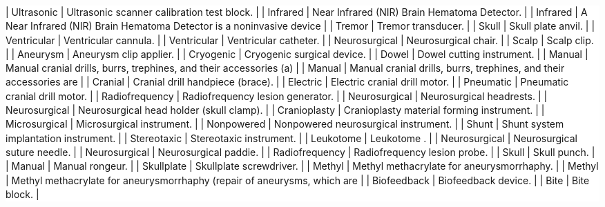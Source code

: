 | Ultrasonic            | Ultrasonic  scanner calibration test block.                                                                                            |
| Infrared              | Near  Infrared  (NIR) Brain Hematoma Detector.                                                                                         |
| Infrared              | A Near  Infrared (NIR) Brain Hematoma Detector is a noninvasive device                                                                 |
| Tremor                | Tremor  transducer.                                                                                                                    |
| Skull                 | Skull  plate anvil.                                                                                                                    |
| Ventricular           | Ventricular  cannula.                                                                                                                  |
| Ventricular           | Ventricular  catheter.                                                                                                                 |
| Neurosurgical         | Neurosurgical  chair.                                                                                                                  |
| Scalp                 | Scalp  clip.                                                                                                                           |
| Aneurysm              | Aneurysm  clip applier.                                                                                                                |
| Cryogenic             | Cryogenic  surgical device.                                                                                                            |
| Dowel                 | Dowel  cutting instrument.                                                                                                             |
| Manual                | Manual cranial drills, burrs, trephines, and their accessories (a)                                                                     |
| Manual                | Manual cranial drills, burrs, trephines, and their accessories are                                                                     |
| Cranial               | Cranial  drill handpiece (brace).                                                                                                      |
| Electric              | Electric  cranial drill motor.                                                                                                         |
| Pneumatic             | Pneumatic  cranial drill motor.                                                                                                        |
| Radiofrequency        | Radiofrequency  lesion generator.                                                                                                      |
| Neurosurgical         | Neurosurgical  headrests.                                                                                                              |
| Neurosurgical         | Neurosurgical  head holder (skull clamp).                                                                                              |
| Cranioplasty          | Cranioplasty  material forming instrument.                                                                                             |
| Microsurgical         | Microsurgical  instrument.                                                                                                             |
| Nonpowered            | Nonpowered  neurosurgical instrument.                                                                                                  |
| Shunt                 | Shunt  system implantation instrument.                                                                                                 |
| Stereotaxic           | Stereotaxic  instrument.                                                                                                               |
| Leukotome             | Leukotome .                                                                                                                            |
| Neurosurgical         | Neurosurgical  suture needle.                                                                                                          |
| Neurosurgical         | Neurosurgical  paddie.                                                                                                                 |
| Radiofrequency        | Radiofrequency  lesion probe.                                                                                                          |
| Skull                 | Skull  punch.                                                                                                                          |
| Manual                | Manual  rongeur.                                                                                                                       |
| Skullplate            | Skullplate  screwdriver.                                                                                                               |
| Methyl                | Methyl  methacrylate for aneurysmorrhaphy.                                                                                             |
| Methyl                | Methyl methacrylate for aneurysmorrhaphy (repair of aneurysms, which are                                                               |
| Biofeedback           | Biofeedback  device.                                                                                                                   |
| Bite                  | Bite  block.                                                                                                                           |